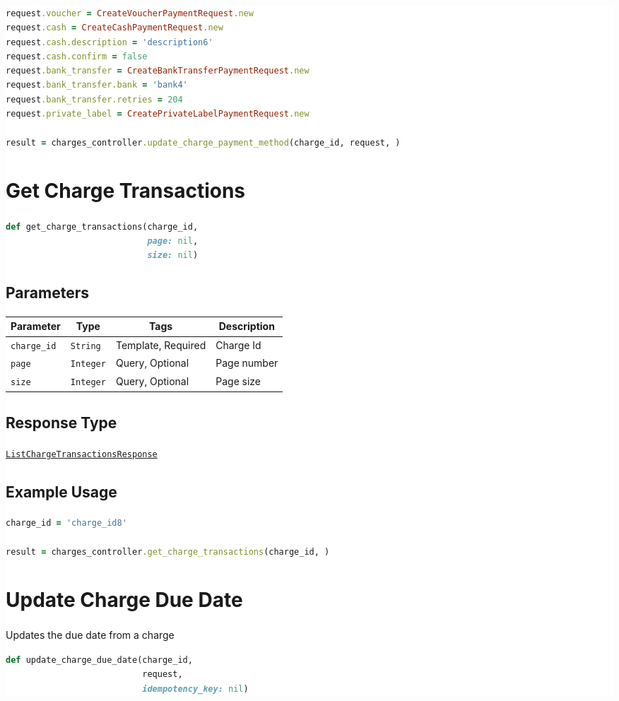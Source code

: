 ```ruby
request.voucher = CreateVoucherPaymentRequest.new
request.cash = CreateCashPaymentRequest.new
request.cash.description = 'description6'
request.cash.confirm = false
request.bank_transfer = CreateBankTransferPaymentRequest.new
request.bank_transfer.bank = 'bank4'
request.bank_transfer.retries = 204
request.private_label = CreatePrivateLabelPaymentRequest.new

result = charges_controller.update_charge_payment_method(charge_id, request, )
```


# Get Charge Transactions

```ruby
def get_charge_transactions(charge_id,
                            page: nil,
                            size: nil)
```

## Parameters

| Parameter | Type | Tags | Description |
|  --- | --- | --- | --- |
| `charge_id` | `String` | Template, Required | Charge Id |
| `page` | `Integer` | Query, Optional | Page number |
| `size` | `Integer` | Query, Optional | Page size |

## Response Type

[`ListChargeTransactionsResponse`](../../doc/models/list-charge-transactions-response.md)

## Example Usage

```ruby
charge_id = 'charge_id8'

result = charges_controller.get_charge_transactions(charge_id, )
```


# Update Charge Due Date

Updates the due date from a charge

```ruby
def update_charge_due_date(charge_id,
                           request,
                           idempotency_key: nil)
```
